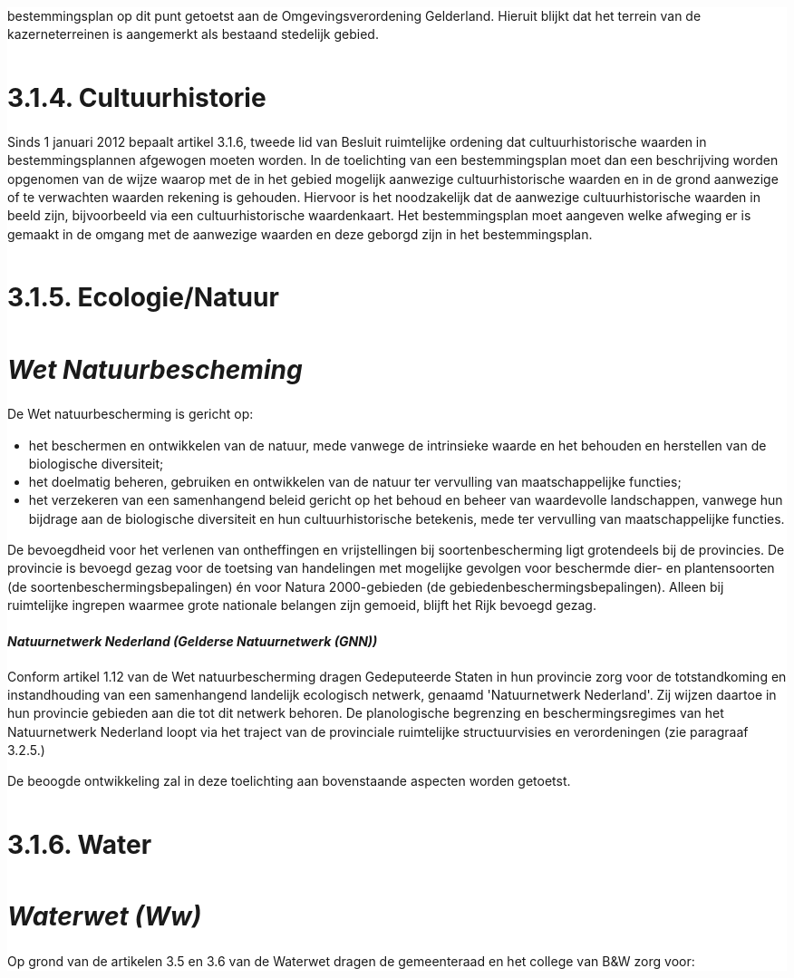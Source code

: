bestemmingsplan op dit punt getoetst aan de Omgevingsverordening Gelderland. Hieruit blijkt dat het terrein van de kazerneterreinen is aangemerkt als bestaand stedelijk gebied.

# <span id="page-13-0"></span>3.1.4. Cultuurhistorie

Sinds 1 januari 2012 bepaalt artikel 3.1.6, tweede lid van Besluit ruimtelijke ordening dat cultuurhistorische waarden in bestemmingsplannen afgewogen moeten worden. In de toelichting van een bestemmingsplan moet dan een beschrijving worden opgenomen van de wijze waarop met de in het gebied mogelijk aanwezige cultuurhistorische waarden en in de grond aanwezige of te verwachten waarden rekening is gehouden. Hiervoor is het noodzakelijk dat de aanwezige cultuurhistorische waarden in beeld zijn, bijvoorbeeld via een cultuurhistorische waardenkaart. Het bestemmingsplan moet aangeven welke afweging er is gemaakt in de omgang met de aanwezige waarden en deze geborgd zijn in het bestemmingsplan.

# <span id="page-13-1"></span>3.1.5. Ecologie/Natuur

# *Wet Natuurbescheming*

De Wet natuurbescherming is gericht op:

- het beschermen en ontwikkelen van de natuur, mede vanwege de intrinsieke waarde en het behouden en herstellen van de biologische diversiteit;
- het doelmatig beheren, gebruiken en ontwikkelen van de natuur ter vervulling van maatschappelijke functies;
- het verzekeren van een samenhangend beleid gericht op het behoud en beheer van waardevolle landschappen, vanwege hun bijdrage aan de biologische diversiteit en hun cultuurhistorische betekenis, mede ter vervulling van maatschappelijke functies.

De bevoegdheid voor het verlenen van ontheffingen en vrijstellingen bij soortenbescherming ligt grotendeels bij de provincies. De provincie is bevoegd gezag voor de toetsing van handelingen met mogelijke gevolgen voor beschermde dier- en plantensoorten (de soortenbeschermingsbepalingen) én voor Natura 2000-gebieden (de gebiedenbeschermingsbepalingen). Alleen bij ruimtelijke ingrepen waarmee grote nationale belangen zijn gemoeid, blijft het Rijk bevoegd gezag.

#### *Natuurnetwerk Nederland (Gelderse Natuurnetwerk (GNN))*

Conform artikel 1.12 van de Wet natuurbescherming dragen Gedeputeerde Staten in hun provincie zorg voor de totstandkoming en instandhouding van een samenhangend landelijk ecologisch netwerk, genaamd 'Natuurnetwerk Nederland'. Zij wijzen daartoe in hun provincie gebieden aan die tot dit netwerk behoren. De planologische begrenzing en beschermingsregimes van het Natuurnetwerk Nederland loopt via het traject van de provinciale ruimtelijke structuurvisies en verordeningen (zie paragraaf 3.2.5.)

De beoogde ontwikkeling zal in deze toelichting aan bovenstaande aspecten worden getoetst.

# <span id="page-13-2"></span>3.1.6. Water

# *Waterwet (Ww)*

Op grond van de artikelen 3.5 en 3.6 van de Waterwet dragen de gemeenteraad en het college van B&W zorg voor:
